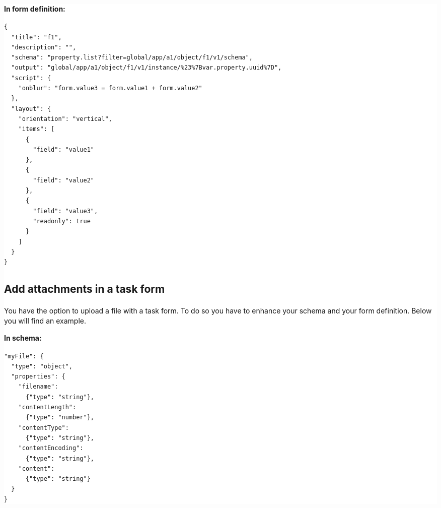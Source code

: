 **In form definition:**

```
{
  "title": "f1",
  "description": "",
  "schema": "property.list?filter=global/app/a1/object/f1/v1/schema",
  "output": "global/app/a1/object/f1/v1/instance/%23%7Bvar.property.uuid%7D",
  "script": {
    "onblur": "form.value3 = form.value1 + form.value2"
  },
  "layout": {
    "orientation": "vertical",
    "items": [
      {
        "field": "value1"
      },
      {
        "field": "value2"
      },
      {
        "field": "value3",
        "readonly": true
      }
    ]
  }
}
```

## Add attachments in a task form

You have the option to upload a file with a task form. To do so you have to enhance your schema and your form definition. Below you will find an example.

**In schema:**

```
"myFile": {
  "type": "object",
  "properties": {
    "filename": 
      {"type": "string"},
    "contentLength": 
      {"type": "number"},
    "contentType": 
      {"type": "string"},
    "contentEncoding": 
      {"type": "string"},
    "content": 
      {"type": "string"}
  }  
}
```

